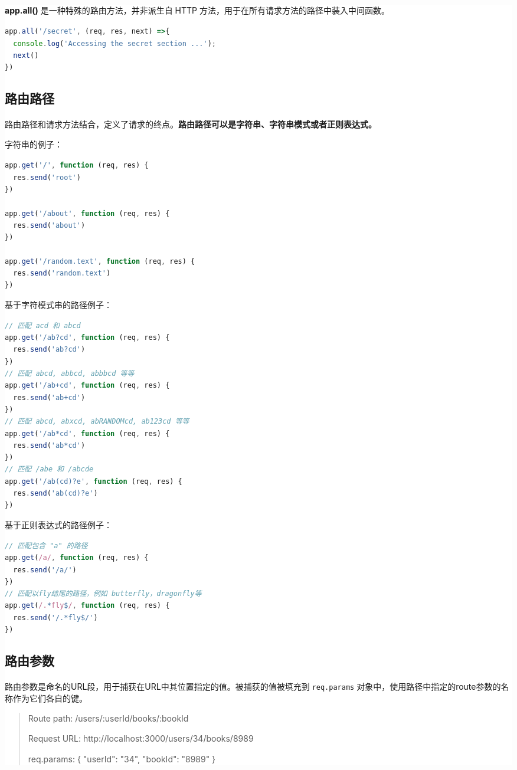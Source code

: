**app.all()** 是一种特殊的路由方法，并非派生自 HTTP 方法，用于在所有请求方法的路径中装入中间函数。
```javascript
app.all('/secret', (req, res, next) =>{
  console.log('Accessing the secret section ...');
  next()
})
```
## 路由路径
路由路径和请求方法结合，定义了请求的终点。**路由路径可以是字符串、字符串模式或者正则表达式。**

字符串的例子：
```javascript
app.get('/', function (req, res) {
  res.send('root')
})

app.get('/about', function (req, res) {
  res.send('about')
})

app.get('/random.text', function (req, res) {
  res.send('random.text')
})
```
基于字符模式串的路径例子：
```javascript
// 匹配 acd 和 abcd
app.get('/ab?cd', function (req, res) {
  res.send('ab?cd')
})
// 匹配 abcd, abbcd, abbbcd 等等
app.get('/ab+cd', function (req, res) {
  res.send('ab+cd')
})
// 匹配 abcd, abxcd, abRANDOMcd, ab123cd 等等
app.get('/ab*cd', function (req, res) {
  res.send('ab*cd')
})
// 匹配 /abe 和 /abcde
app.get('/ab(cd)?e', function (req, res) {
  res.send('ab(cd)?e')
})
```
基于正则表达式的路径例子：
```javascript
// 匹配包含 "a" 的路径
app.get(/a/, function (req, res) {
  res.send('/a/')
})
// 匹配以fly结尾的路径，例如 butterfly，dragonfly等
app.get(/.*fly$/, function (req, res) {
  res.send('/.*fly$/')
})

```
## 路由参数
路由参数是命名的URL段，用于捕获在URL中其位置指定的值。被捕获的值被填充到 `req.params` 对象中，使用路径中指定的route参数的名称作为它们各自的键。
> Route path: /users/:userId/books/:bookId
> 
> Request URL: http://localhost:3000/users/34/books/8989
> 
> req.params: { "userId": "34", "bookId": "8989" }
